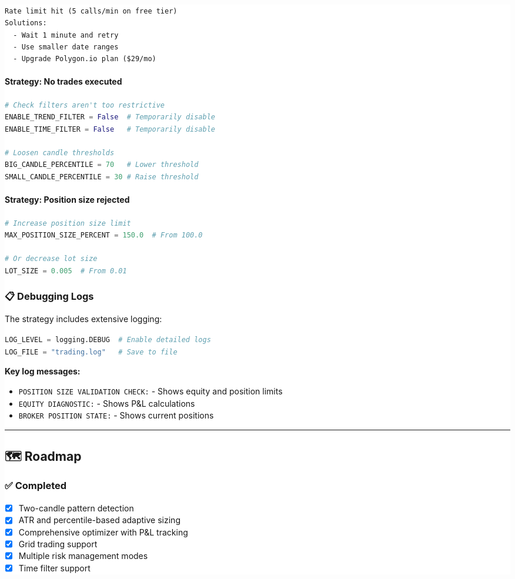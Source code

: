 ```
Rate limit hit (5 calls/min on free tier)
Solutions:
  - Wait 1 minute and retry
  - Use smaller date ranges
  - Upgrade Polygon.io plan ($29/mo)
```

#### Strategy: No trades executed

```python
# Check filters aren't too restrictive
ENABLE_TREND_FILTER = False  # Temporarily disable
ENABLE_TIME_FILTER = False   # Temporarily disable

# Loosen candle thresholds
BIG_CANDLE_PERCENTILE = 70   # Lower threshold
SMALL_CANDLE_PERCENTILE = 30 # Raise threshold
```

#### Strategy: Position size rejected

```python
# Increase position size limit
MAX_POSITION_SIZE_PERCENT = 150.0  # From 100.0

# Or decrease lot size
LOT_SIZE = 0.005  # From 0.01
```

### 📋 Debugging Logs

The strategy includes extensive logging:

```python
LOG_LEVEL = logging.DEBUG  # Enable detailed logs
LOG_FILE = "trading.log"   # Save to file
```

**Key log messages:**

- `POSITION SIZE VALIDATION CHECK:` - Shows equity and position limits
- `EQUITY DIAGNOSTIC:` - Shows P&L calculations
- `BROKER POSITION STATE:` - Shows current positions

---

## 🗺️ Roadmap

### ✅ Completed

- [x] Two-candle pattern detection
- [x] ATR and percentile-based adaptive sizing
- [x] Comprehensive optimizer with P&L tracking
- [x] Grid trading support
- [x] Multiple risk management modes
- [x] Time filter support
